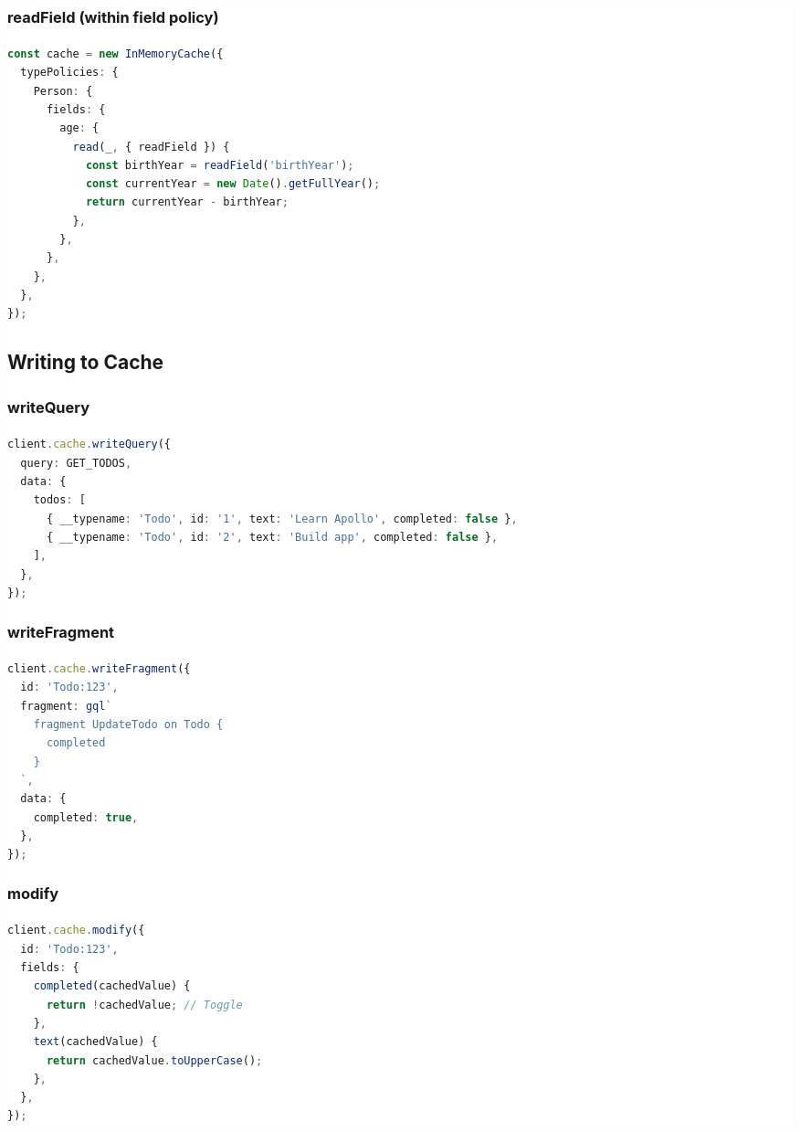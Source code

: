 ### readField (within field policy)
```typescript
const cache = new InMemoryCache({
  typePolicies: {
    Person: {
      fields: {
        age: {
          read(_, { readField }) {
            const birthYear = readField('birthYear');
            const currentYear = new Date().getFullYear();
            return currentYear - birthYear;
          },
        },
      },
    },
  },
});
```

## Writing to Cache

### writeQuery
```typescript
client.cache.writeQuery({
  query: GET_TODOS,
  data: {
    todos: [
      { __typename: 'Todo', id: '1', text: 'Learn Apollo', completed: false },
      { __typename: 'Todo', id: '2', text: 'Build app', completed: false },
    ],
  },
});
```

### writeFragment
```typescript
client.cache.writeFragment({
  id: 'Todo:123',
  fragment: gql`
    fragment UpdateTodo on Todo {
      completed
    }
  `,
  data: {
    completed: true,
  },
});
```

### modify
```typescript
client.cache.modify({
  id: 'Todo:123',
  fields: {
    completed(cachedValue) {
      return !cachedValue; // Toggle
    },
    text(cachedValue) {
      return cachedValue.toUpperCase();
    },
  },
});
```